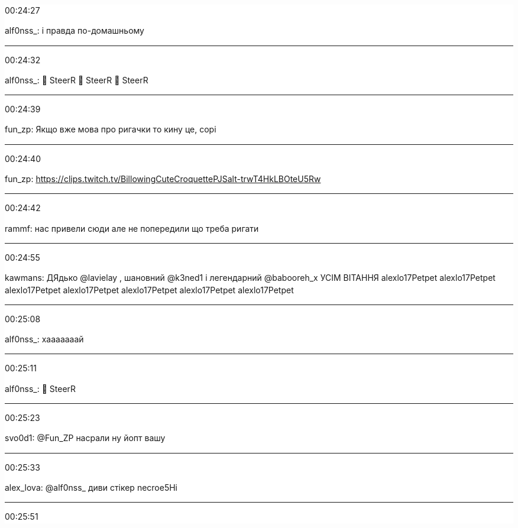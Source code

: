 
00:24:27

alf0nss_: і правда по-домашньому

---

00:24:32

alf0nss_: 🦊 SteerR   🦊 SteerR   🦊 SteerR

---

00:24:39

fun_zp: Якщо вже мова про ригачки то кину це, сорі

---

00:24:40

fun_zp: https://clips.twitch.tv/BillowingCuteCroquettePJSalt-trwT4HkLBOteU5Rw

---

00:24:42

rammf: нас привели сюди але не попередили що треба ригати

---

00:24:55

kawmans: ДЯдько @lavielay , шановний @k3ned1 і легендарний @babooreh_x УСІМ ВІТАННЯ alexlo17Petpet alexlo17Petpet alexlo17Petpet alexlo17Petpet alexlo17Petpet alexlo17Petpet alexlo17Petpet

---

00:25:08

alf0nss_: хааааааай

---

00:25:11

alf0nss_: 🦊 SteerR

---

00:25:23

svo0d1: @Fun_ZP насрали ну йопт вашу

---

00:25:33

alex_lova: @alf0nss_  диви стікер necroe5Hi

---

00:25:51
